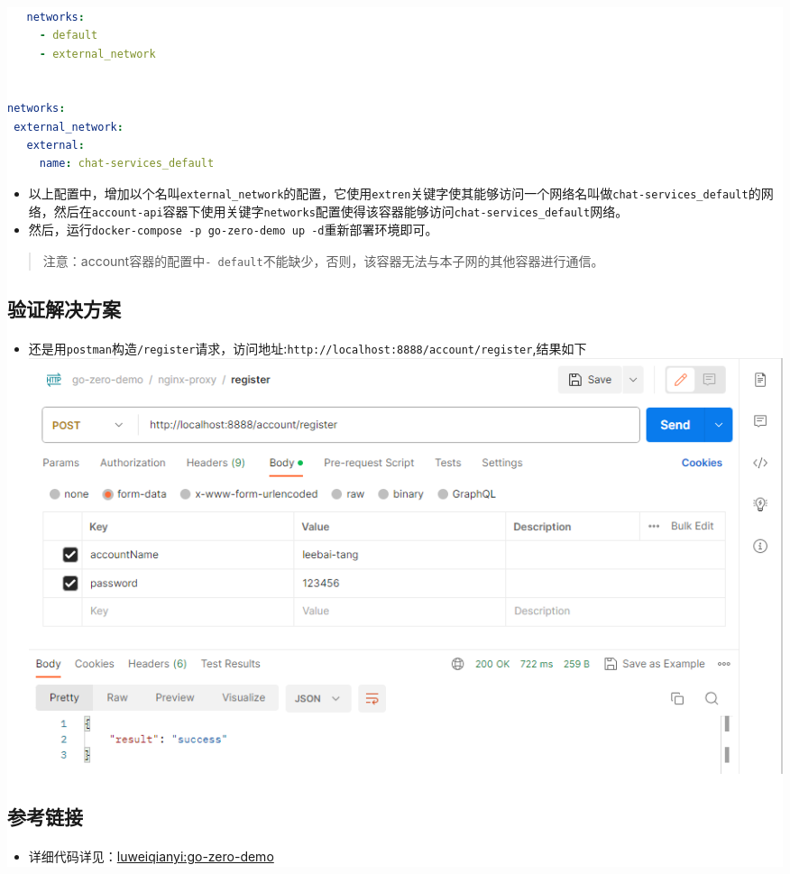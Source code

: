  ```yml
    networks:
      - default
      - external_network


networks:
  external_network:
    external:
      name: chat-services_default
 ```
 * 以上配置中，增加以个名叫`external_network`的配置，它使用`extren`关键字使其能够访问一个网络名叫做`chat-services_default`的网络，然后在`account-api`容器下使用关键字`networks`配置使得该容器能够访问`chat-services_default`网络。
 * 然后，运行`docker-compose -p go-zero-demo up -d`重新部署环境即可。
 > 注意：account容器的配置中`- default`不能缺少，否则，该容器无法与本子网的其他容器进行通信。

 ## 验证解决方案
 * 还是用`postman`构造`/register`请求，访问地址:`http://localhost:8888/account/register`,结果如下
 ![](./imgs/postaman-nginx-proxy-account-api-docker-network-communicate.png)

 ## 参考链接
* 详细代码详见：[luweiqianyi:go-zero-demo](https://github.com/luweiqianyi/go-zero-demo.git)